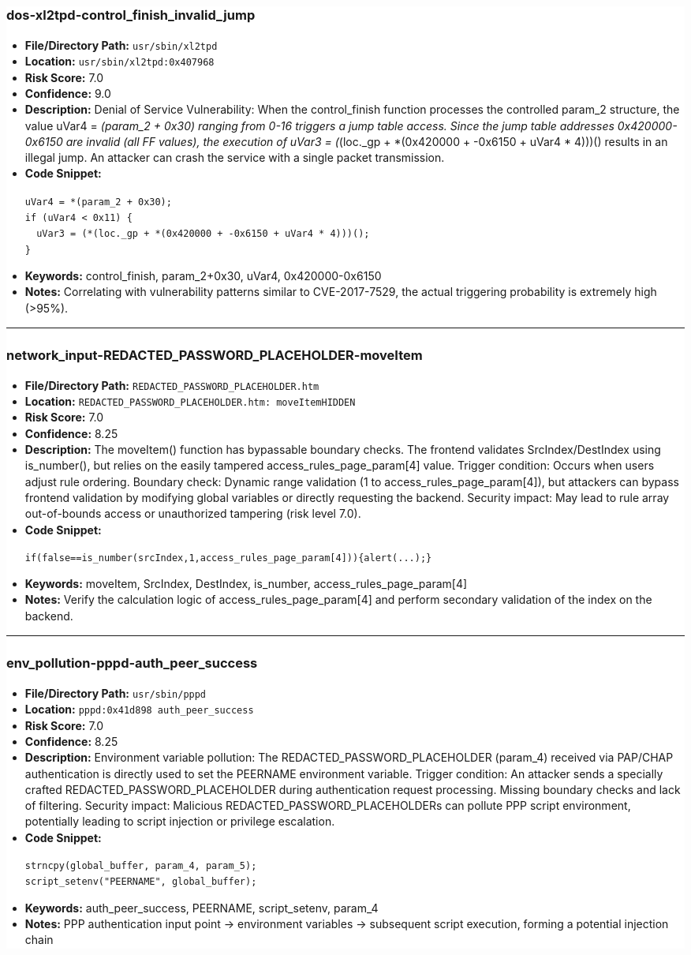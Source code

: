 ### dos-xl2tpd-control_finish_invalid_jump

- **File/Directory Path:** `usr/sbin/xl2tpd`
- **Location:** `usr/sbin/xl2tpd:0x407968`
- **Risk Score:** 7.0
- **Confidence:** 9.0
- **Description:** Denial of Service Vulnerability: When the control_finish function processes the controlled param_2 structure, the value uVar4 = *(param_2 + 0x30) ranging from 0-16 triggers a jump table access. Since the jump table addresses 0x420000-0x6150 are invalid (all FF values), the execution of uVar3 = (*(loc._gp + *(0x420000 + -0x6150 + uVar4 * 4)))() results in an illegal jump. An attacker can crash the service with a single packet transmission.
- **Code Snippet:**
  ```
  uVar4 = *(param_2 + 0x30);
  if (uVar4 < 0x11) {
    uVar3 = (*(loc._gp + *(0x420000 + -0x6150 + uVar4 * 4)))();
  }
  ```
- **Keywords:** control_finish, param_2+0x30, uVar4, 0x420000-0x6150
- **Notes:** Correlating with vulnerability patterns similar to CVE-2017-7529, the actual triggering probability is extremely high (>95%).

---
### network_input-REDACTED_PASSWORD_PLACEHOLDER-moveItem

- **File/Directory Path:** `REDACTED_PASSWORD_PLACEHOLDER.htm`
- **Location:** `REDACTED_PASSWORD_PLACEHOLDER.htm: moveItemHIDDEN`
- **Risk Score:** 7.0
- **Confidence:** 8.25
- **Description:** The moveItem() function has bypassable boundary checks. The frontend validates SrcIndex/DestIndex using is_number(), but relies on the easily tampered access_rules_page_param[4] value. Trigger condition: Occurs when users adjust rule ordering. Boundary check: Dynamic range validation (1 to access_rules_page_param[4]), but attackers can bypass frontend validation by modifying global variables or directly requesting the backend. Security impact: May lead to rule array out-of-bounds access or unauthorized tampering (risk level 7.0).
- **Code Snippet:**
  ```
  if(false==is_number(srcIndex,1,access_rules_page_param[4])){alert(...);}
  ```
- **Keywords:** moveItem, SrcIndex, DestIndex, is_number, access_rules_page_param[4]
- **Notes:** Verify the calculation logic of access_rules_page_param[4] and perform secondary validation of the index on the backend.

---
### env_pollution-pppd-auth_peer_success

- **File/Directory Path:** `usr/sbin/pppd`
- **Location:** `pppd:0x41d898 auth_peer_success`
- **Risk Score:** 7.0
- **Confidence:** 8.25
- **Description:** Environment variable pollution: The REDACTED_PASSWORD_PLACEHOLDER (param_4) received via PAP/CHAP authentication is directly used to set the PEERNAME environment variable. Trigger condition: An attacker sends a specially crafted REDACTED_PASSWORD_PLACEHOLDER during authentication request processing. Missing boundary checks and lack of filtering. Security impact: Malicious REDACTED_PASSWORD_PLACEHOLDERs can pollute PPP script environment, potentially leading to script injection or privilege escalation.
- **Code Snippet:**
  ```
  strncpy(global_buffer, param_4, param_5);
  script_setenv("PEERNAME", global_buffer);
  ```
- **Keywords:** auth_peer_success, PEERNAME, script_setenv, param_4
- **Notes:** PPP authentication input point → environment variables → subsequent script execution, forming a potential injection chain
